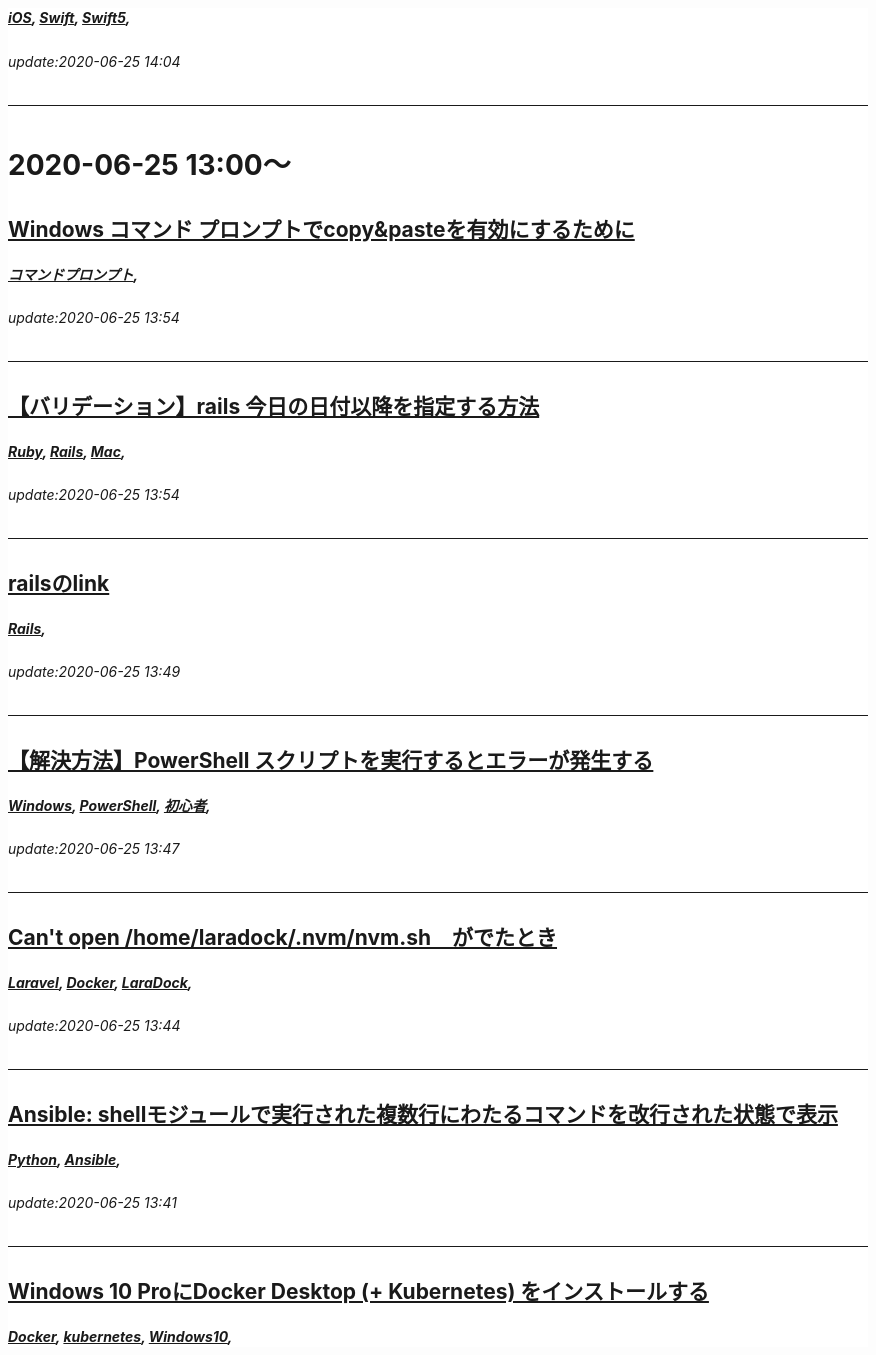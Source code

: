 ##### [iOS](https://qiita.com/tags/iOS), [Swift](https://qiita.com/tags/Swift), [Swift5](https://qiita.com/tags/Swift5), 
###### update:2020-06-25 14:04
---




# 2020-06-25 13:00～
## [Windows コマンド プロンプトでcopy&pasteを有効にするために](https://qiita.com/Papageno/items/d2668696836139106d61)
##### [コマンドプロンプト](https://qiita.com/tags/コマンドプロンプト), 
###### update:2020-06-25 13:54
---
## [【バリデーション】rails 今日の日付以降を指定する方法](https://qiita.com/tanaka-yu3/items/8c15b59f562c4974da37)
##### [Ruby](https://qiita.com/tags/Ruby), [Rails](https://qiita.com/tags/Rails), [Mac](https://qiita.com/tags/Mac), 
###### update:2020-06-25 13:54
---
## [railsのlink](https://qiita.com/ookuwagaki321/items/50a6c64d5a79ebabd247)
##### [Rails](https://qiita.com/tags/Rails), 
###### update:2020-06-25 13:49
---
## [【解決方法】PowerShell スクリプトを実行するとエラーが発生する](https://qiita.com/shark_No95/items/eb2714a542880e5e696a)
##### [Windows](https://qiita.com/tags/Windows), [PowerShell](https://qiita.com/tags/PowerShell), [初心者](https://qiita.com/tags/初心者), 
###### update:2020-06-25 13:47
---
## [Can't open /home/laradock/.nvm/nvm.sh　がでたとき](https://qiita.com/PrivateUeno/items/5a06fe6cc3528109cc47)
##### [Laravel](https://qiita.com/tags/Laravel), [Docker](https://qiita.com/tags/Docker), [LaraDock](https://qiita.com/tags/LaraDock), 
###### update:2020-06-25 13:44
---
## [Ansible: shellモジュールで実行された複数行にわたるコマンドを改行された状態で表示](https://qiita.com/hiroyuki_onodera/items/13ef842f34ac4cf2f101)
##### [Python](https://qiita.com/tags/Python), [Ansible](https://qiita.com/tags/Ansible), 
###### update:2020-06-25 13:41
---
## [Windows 10 ProにDocker Desktop (+ Kubernetes) をインストールする](https://qiita.com/suke_masa/items/c1210f7cc599ab7ae461)
##### [Docker](https://qiita.com/tags/Docker), [kubernetes](https://qiita.com/tags/kubernetes), [Windows10](https://qiita.com/tags/Windows10), 